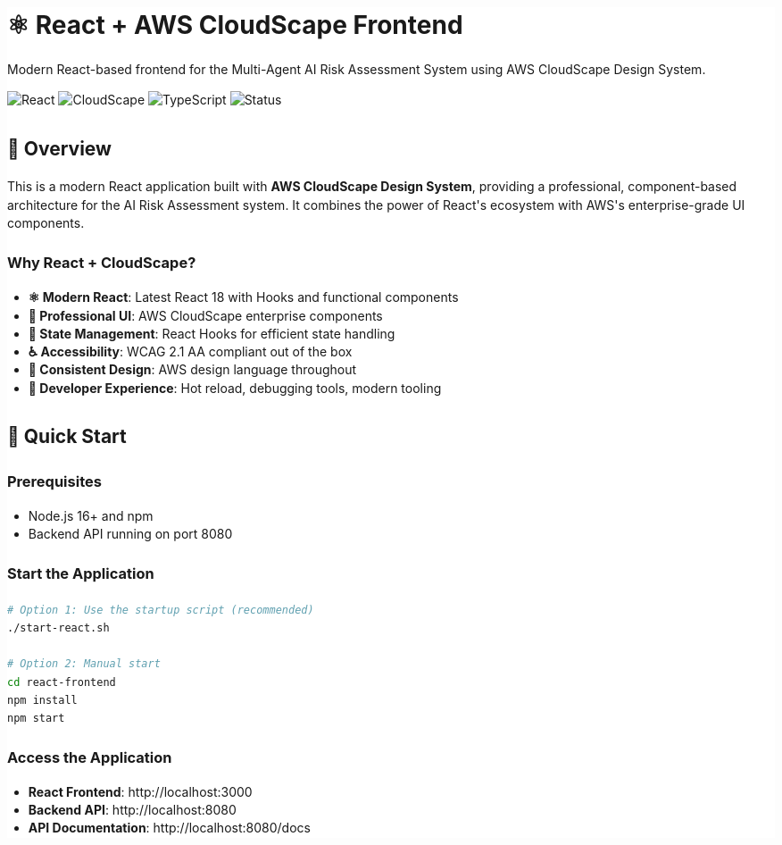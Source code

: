 # ⚛️ React + AWS CloudScape Frontend

Modern React-based frontend for the Multi-Agent AI Risk Assessment System using AWS CloudScape Design System.

![React](https://img.shields.io/badge/React-18.2.0-blue)
![CloudScape](https://img.shields.io/badge/AWS-CloudScape-orange)
![TypeScript](https://img.shields.io/badge/JavaScript-ES6+-yellow)
![Status](https://img.shields.io/badge/Status-Production%20Ready-green)

## 🌟 Overview

This is a modern React application built with **AWS CloudScape Design System**, providing a professional, component-based architecture for the AI Risk Assessment system. It combines the power of React's ecosystem with AWS's enterprise-grade UI components.

### Why React + CloudScape?

- **⚛️ Modern React**: Latest React 18 with Hooks and functional components
- **🏢 Professional UI**: AWS CloudScape enterprise components
- **🔄 State Management**: React Hooks for efficient state handling
- **♿ Accessibility**: WCAG 2.1 AA compliant out of the box
- **🎨 Consistent Design**: AWS design language throughout
- **🚀 Developer Experience**: Hot reload, debugging tools, modern tooling

## 🚀 Quick Start

### Prerequisites
- Node.js 16+ and npm
- Backend API running on port 8080

### Start the Application
```bash
# Option 1: Use the startup script (recommended)
./start-react.sh

# Option 2: Manual start
cd react-frontend
npm install
npm start
```

### Access the Application
- **React Frontend**: http://localhost:3000
- **Backend API**: http://localhost:8080
- **API Documentation**: http://localhost:8080/docs
